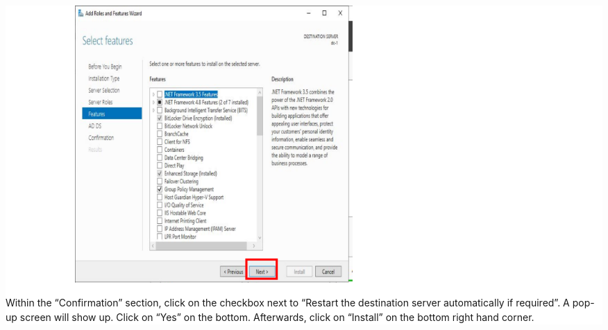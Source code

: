 <img src="https://github.com/JosephRC777/configure-ad/blob/588631cd5fc4175f15a02fa46442b2d97d624252/images/Active%20directory%2010.png" width="600" height="400" />


Within the “Confirmation” section, click on the checkbox next to “Restart the destination server automatically if required”. A pop-up screen will show up. Click on “Yes” on the bottom. Afterwards, click on “Install” on the bottom right hand corner.
